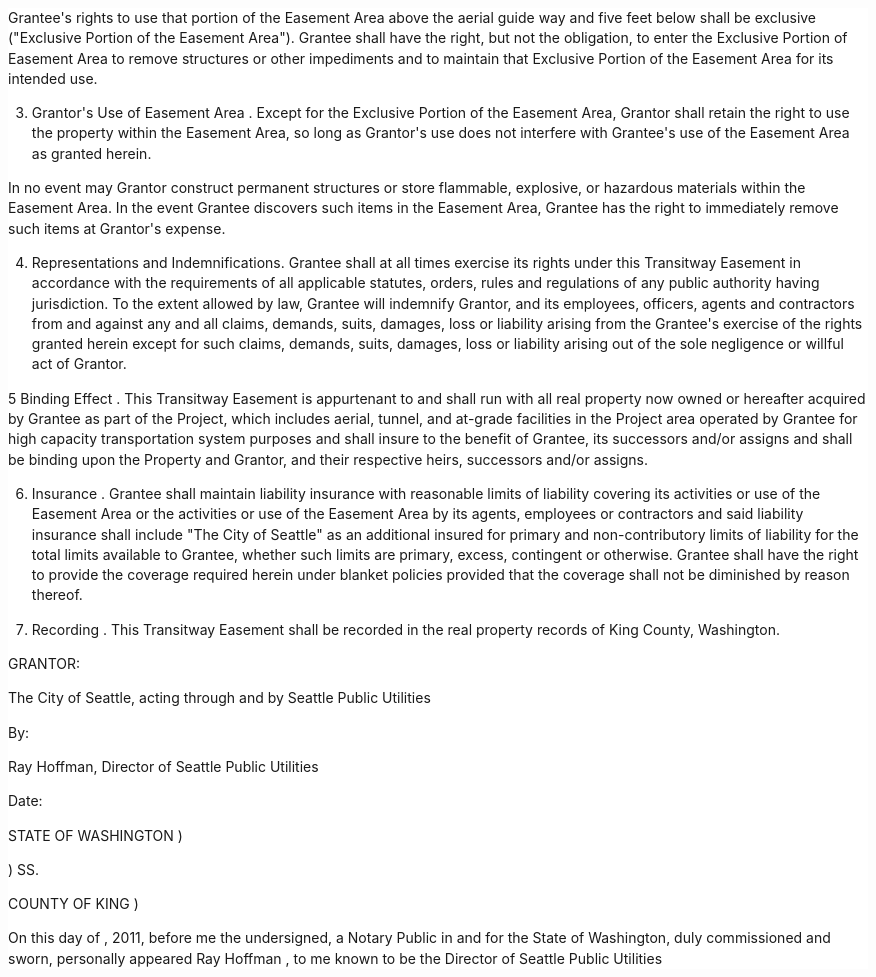  Grantee's rights to use that portion of the Easement Area above the aerial guide way and five feet below shall be exclusive ("Exclusive Portion of the Easement Area"). Grantee shall have the right, but not the obligation, to enter the Exclusive Portion of Easement Area to remove structures or other impediments and to maintain that Exclusive Portion of the Easement Area for its intended use.

 3.  Grantor's Use of Easement Area . Except for the Exclusive Portion of the Easement Area, Grantor shall retain the right to use the property within the Easement Area, so long as Grantor's use does not interfere with Grantee's use of the Easement Area as granted herein.

 In no event may Grantor construct permanent structures or store flammable, explosive, or hazardous materials within the Easement Area. In the event Grantee discovers such items in the Easement Area, Grantee has the right to immediately remove such items at Grantor's expense.

 4.  Representations and Indemnifications.  Grantee shall at all times exercise its rights under this Transitway Easement in accordance with the requirements of all applicable statutes, orders, rules and regulations of any public authority having jurisdiction. To the extent allowed by law, Grantee will indemnify Grantor, and its employees, officers, agents and contractors from and against any and all claims, demands, suits, damages, loss or liability arising from the Grantee's exercise of the rights granted herein except for such claims, demands, suits, damages, loss or liability arising out of the sole negligence or willful act of Grantor.

 5  Binding Effect . This Transitway Easement is appurtenant to and shall run with all real property now owned or hereafter acquired by Grantee as part of the Project, which includes aerial, tunnel, and at-grade facilities in the Project area operated by Grantee for high capacity transportation system purposes and shall insure to the benefit of Grantee, its successors and/or assigns and shall be binding upon the Property and Grantor, and their respective heirs, successors and/or assigns.

 6.  Insurance . Grantee shall maintain liability insurance with reasonable limits of liability covering its activities or use of the Easement Area or the activities or use of the Easement Area by its agents, employees or contractors and said liability insurance shall include "The City of Seattle" as an additional insured for primary and non-contributory limits of liability for the total limits available to Grantee, whether such limits are primary, excess, contingent or otherwise. Grantee shall have the right to provide the coverage required herein under blanket policies provided that the coverage shall not be diminished by reason thereof.

 7.  Recording . This Transitway Easement shall be recorded in the real property records of King County, Washington.

 GRANTOR:

 The City of Seattle, acting through and by Seattle Public Utilities

 By:

 Ray Hoffman, Director of Seattle Public Utilities

 Date:

 STATE OF WASHINGTON )

 ) SS.

 COUNTY OF KING )

 On this  day of , 2011, before me the undersigned, a Notary Public in and for the State of Washington, duly commissioned and sworn, personally appeared Ray Hoffman ,  to me known to be the Director of Seattle Public Utilities
